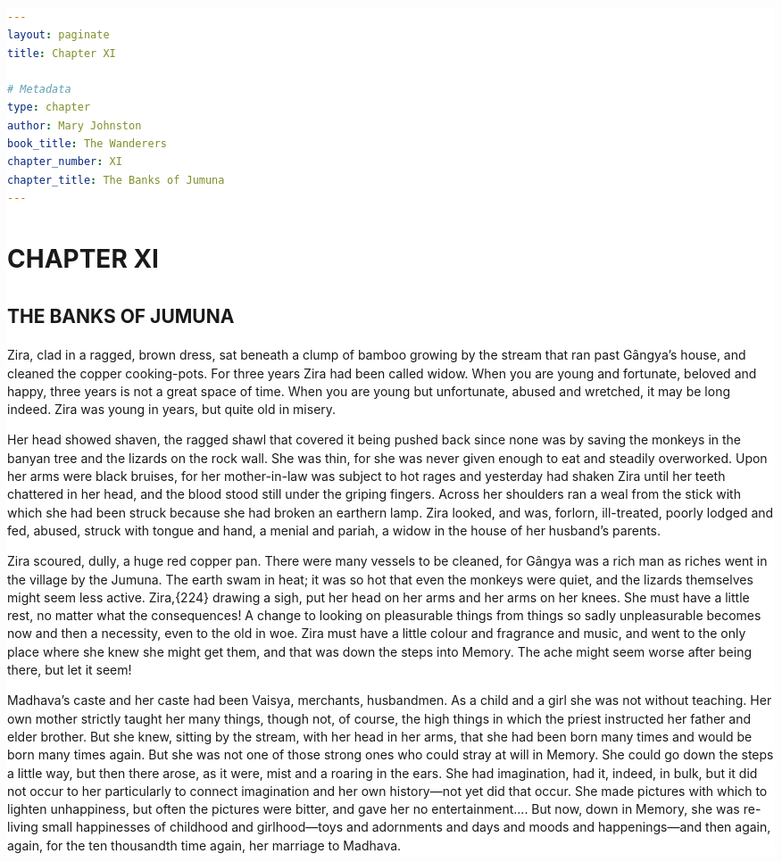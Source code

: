 ```yaml
---
layout: paginate
title: Chapter XI

# Metadata
type: chapter
author: Mary Johnston
book_title: The Wanderers
chapter_number: XI
chapter_title: The Banks of Jumuna
---
```


# CHAPTER XI

## THE BANKS OF JUMUNA
Zira, clad in a ragged, brown dress, sat beneath a clump of bamboo growing by the stream that ran past Gângya’s house, and cleaned the copper cooking-pots. For three years Zira had been called widow. When you are young and fortunate, beloved and happy, three years is not a great space of time. When you are young but unfortunate, abused and wretched, it may be long indeed. Zira was young in years, but quite old in misery.

Her head showed shaven, the ragged shawl that covered it being pushed back since none was by saving the monkeys in the banyan tree and the lizards on the rock wall. She was thin, for she was never given enough to eat and steadily overworked. Upon her arms were black bruises, for her mother-in-law was subject to hot rages and yesterday had shaken Zira until her teeth chattered in her head, and the blood stood still under the griping fingers. Across her shoulders ran a weal from the stick with which she had been struck because she had broken an earthern lamp. Zira looked, and was, forlorn, ill-treated, poorly lodged and fed, abused, struck with tongue and hand, a menial and pariah, a widow in the house of her husband’s parents.

Zira scoured, dully, a huge red copper pan. There were many vessels to be cleaned, for Gângya was a rich man as riches went in the village by the Jumuna. The earth swam in heat; it was so hot that even the monkeys were quiet, and the lizards themselves might seem less active. Zira,{224} drawing a sigh, put her head on her arms and her arms on her knees. She must have a little rest, no matter what the consequences! A change to looking on pleasurable things from things so sadly unpleasurable becomes now and then a necessity, even to the old in woe. Zira must have a little colour and fragrance and music, and went to the only place where she knew she might get them, and that was down the steps into Memory. The ache might seem worse after being there, but let it seem!

Madhava’s caste and her caste had been Vaisya, merchants, husbandmen. As a child and a girl she was not without teaching. Her own mother strictly taught her many things, though not, of course, the high things in which the priest instructed her father and elder brother. But she knew, sitting by the stream, with her head in her arms, that she had been born many times and would be born many times again. But she was not one of those strong ones who could stray at will in Memory. She could go down the steps a little way, but then there arose, as it were, mist and a roaring in the ears. She had imagination, had it, indeed, in bulk, but it did not occur to her particularly to connect imagination and her own history—not yet did that occur. She made pictures with which to lighten unhappiness, but often the pictures were bitter, and gave her no entertainment.... But now, down in Memory, she was re-living small happinesses of childhood and girlhood—toys and adornments and days and moods and happenings—and then again, again, for the ten thousandth time again, her marriage to Madhava.
